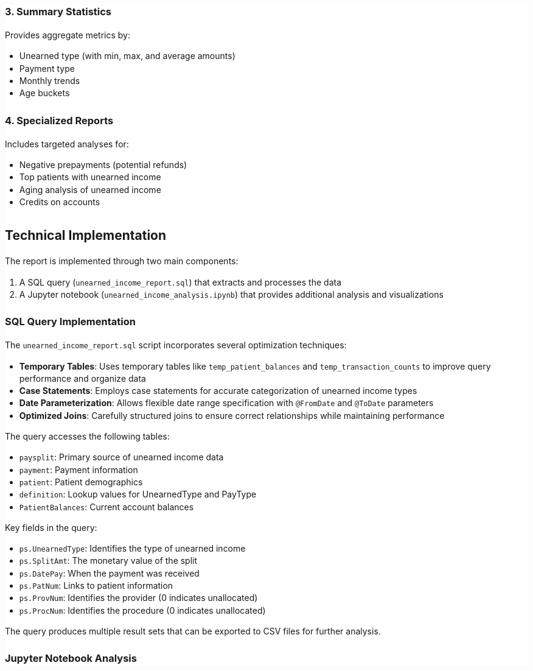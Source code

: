 ### 3. Summary Statistics

Provides aggregate metrics by:
- Unearned type (with min, max, and average amounts)
- Payment type
- Monthly trends
- Age buckets

### 4. Specialized Reports

Includes targeted analyses for:
- Negative prepayments (potential refunds)
- Top patients with unearned income
- Aging analysis of unearned income
- Credits on accounts

## Technical Implementation

The report is implemented through two main components:
1. A SQL query (`unearned_income_report.sql`) that extracts and processes the data
2. A Jupyter notebook (`unearned_income_analysis.ipynb`) that provides additional analysis and visualizations

### SQL Query Implementation

The `unearned_income_report.sql` script incorporates several optimization techniques:

- **Temporary Tables**: Uses temporary tables like `temp_patient_balances` and `temp_transaction_counts` to improve query performance and organize data
- **Case Statements**: Employs case statements for accurate categorization of unearned income types
- **Date Parameterization**: Allows flexible date range specification with `@FromDate` and `@ToDate` parameters
- **Optimized Joins**: Carefully structured joins to ensure correct relationships while maintaining performance

The query accesses the following tables:
- `paysplit`: Primary source of unearned income data
- `payment`: Payment information
- `patient`: Patient demographics
- `definition`: Lookup values for UnearnedType and PayType
- `PatientBalances`: Current account balances

Key fields in the query:
- `ps.UnearnedType`: Identifies the type of unearned income
- `ps.SplitAmt`: The monetary value of the split
- `ps.DatePay`: When the payment was received
- `ps.PatNum`: Links to patient information
- `ps.ProvNum`: Identifies the provider (0 indicates unallocated)
- `ps.ProcNum`: Identifies the procedure (0 indicates unallocated)

The query produces multiple result sets that can be exported to CSV files for further analysis.

### Jupyter Notebook Analysis
